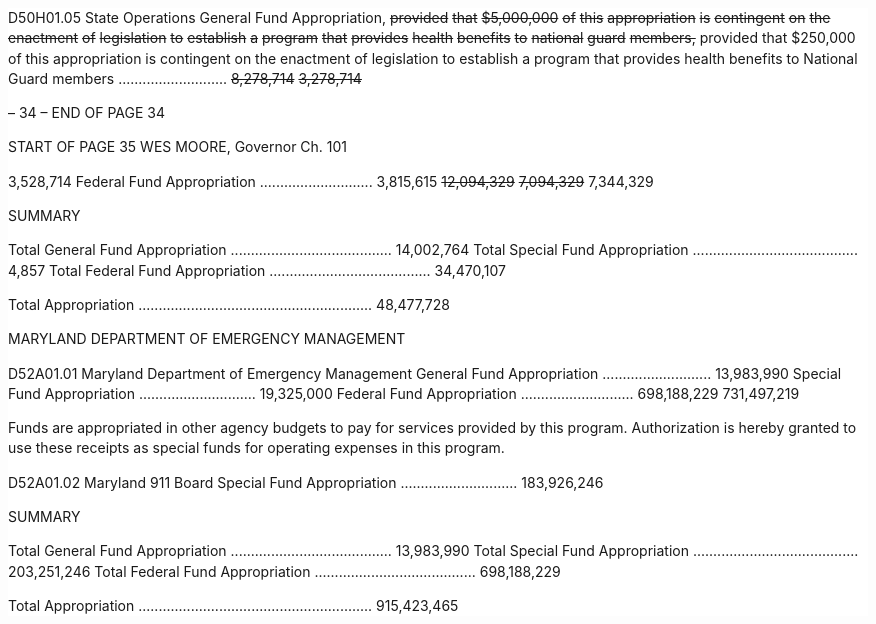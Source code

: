 D50H01.05 State Operations
General Fund Appropriation, ~~provided~~ ~~that~~
~~$5,000,000~~ ~~of~~ ~~this~~ ~~appropriation~~ ~~is~~
~~contingent~~ ~~on~~ ~~the~~ ~~enactment~~ ~~of~~ ~~legislation~~
~~to~~ ~~establish~~ ~~a~~ ~~program~~ ~~that~~ ~~provides~~ ~~health~~
~~benefits~~ ~~to~~ ~~national~~ ~~guard~~ ~~members,~~
provided that $250,000 of this
appropriation is contingent on the
enactment of legislation to establish a
program that provides health benefits to
National Guard members ........................... ~~8,278,714~~
~~3,278,714~~

– 34 –
END OF PAGE 34

START OF PAGE 35
WES MOORE, Governor Ch. 101

3,528,714
Federal Fund Appropriation ............................ 3,815,615 ~~12,094,329~~
~~7,094,329~~
7,344,329

SUMMARY

Total General Fund Appropriation ........................................ 14,002,764
Total Special Fund Appropriation ......................................... 4,857
Total Federal Fund Appropriation ........................................ 34,470,107

Total Appropriation .......................................................... 48,477,728

MARYLAND DEPARTMENT OF EMERGENCY MANAGEMENT

D52A01.01 Maryland Department of Emergency
Management
General Fund Appropriation ........................... 13,983,990
Special Fund Appropriation ............................. 19,325,000
Federal Fund Appropriation ............................ 698,188,229 731,497,219

Funds are appropriated in other agency
budgets to pay for services provided by this
program. Authorization is hereby granted
to use these receipts as special funds for
operating expenses in this program.

D52A01.02 Maryland 911 Board
Special Fund Appropriation ............................. 183,926,246

SUMMARY

Total General Fund Appropriation ........................................ 13,983,990
Total Special Fund Appropriation ......................................... 203,251,246
Total Federal Fund Appropriation ........................................ 698,188,229

Total Appropriation .......................................................... 915,423,465
